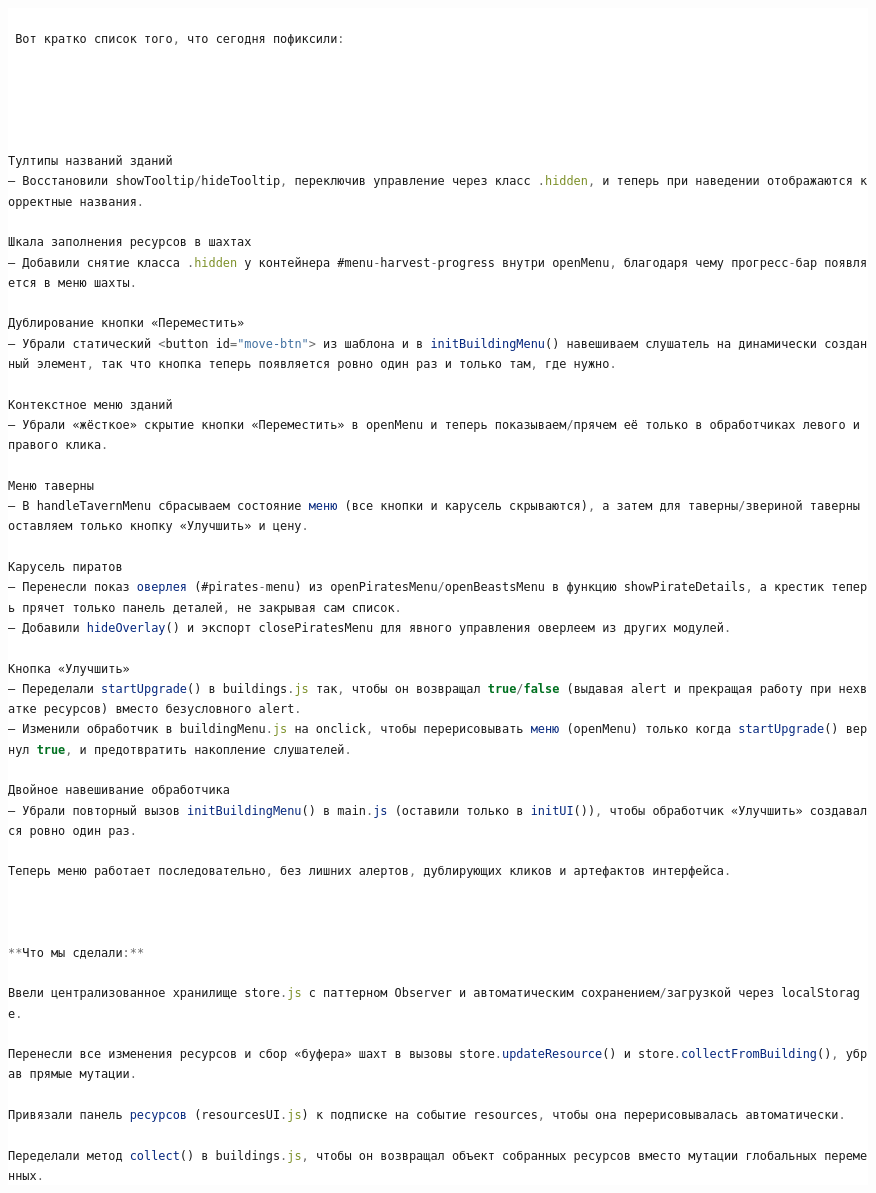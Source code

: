  ```js

   Вот кратко список того, что сегодня пофиксили:



   

 Тултипы названий зданий
– Восстановили showTooltip/hideTooltip, переключив управление через класс .hidden, и теперь при наведении отображаются корректные названия.

 Шкала заполнения ресурсов в шахтах
– Добавили снятие класса .hidden у контейнера #menu-harvest-progress внутри openMenu, благодаря чему прогресс-бар появляется в меню шахты.

Дублирование кнопки «Переместить»
– Убрали статический <button id="move-btn"> из шаблона и в initBuildingMenu() навешиваем слушатель на динамически созданный элемент, так что кнопка теперь появляется ровно один раз и только там, где нужно.

Контекстное меню зданий
– Убрали «жёсткое» скрытие кнопки «Переместить» в openMenu и теперь показываем/прячем её только в обработчиках левого и правого клика.

Меню таверны
– В handleTavernMenu сбрасываем состояние меню (все кнопки и карусель скрываются), а затем для таверны/звериной таверны оставляем только кнопку «Улучшить» и цену.

Карусель пиратов
– Перенесли показ оверлея (#pirates-menu) из openPiratesMenu/openBeastsMenu в функцию showPirateDetails, а крестик теперь прячет только панель деталей, не закрывая сам список.
– Добавили hideOverlay() и экспорт closePiratesMenu для явного управления оверлеем из других модулей.

Кнопка «Улучшить»
– Переделали startUpgrade() в buildings.js так, чтобы он возвращал true/false (выдавая alert и прекращая работу при нехватке ресурсов) вместо безусловного alert.
– Изменили обработчик в buildingMenu.js на onclick, чтобы перерисовывать меню (openMenu) только когда startUpgrade() вернул true, и предотвратить накопление слушателей.

Двойное навешивание обработчика
– Убрали повторный вызов initBuildingMenu() в main.js (оставили только в initUI()), чтобы обработчик «Улучшить» создавался ровно один раз.

Теперь меню работает последовательно, без лишних алертов, дублирующих кликов и артефактов интерфейса.



**Что мы сделали:**

Ввели централизованное хранилище store.js с паттерном Observer и автоматическим сохранением/загрузкой через localStorage.

Перенесли все изменения ресурсов и сбор «буфера» шахт в вызовы store.updateResource() и store.collectFromBuilding(), убрав прямые мутации.

Привязали панель ресурсов (resourcesUI.js) к подписке на событие resources, чтобы она перерисовывалась автоматически.

Переделали метод collect() в buildings.js, чтобы он возвращал объект собранных ресурсов вместо мутации глобальных переменных.

  ```